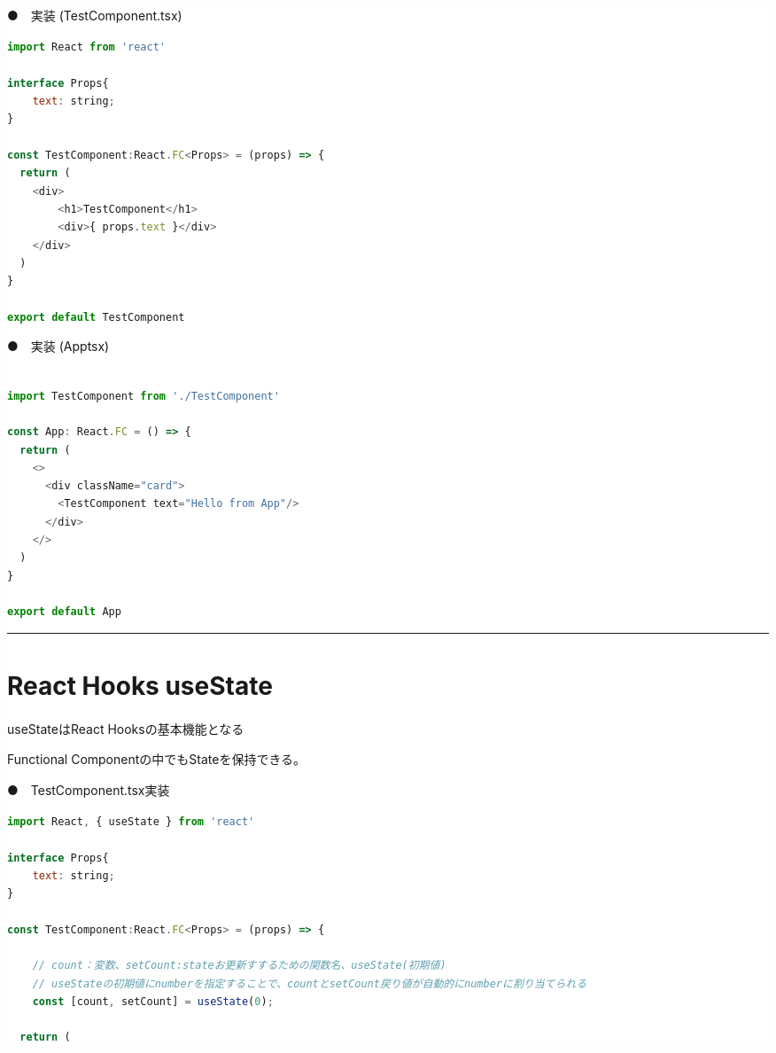 
●　実装 (TestComponent.tsx)

```js
import React from 'react'

interface Props{
    text: string;
}

const TestComponent:React.FC<Props> = (props) => {
  return (
    <div>
        <h1>TestComponent</h1>
        <div>{ props.text }</div>
    </div>
  )
}

export default TestComponent
```


●　実装 (Apptsx)


```js

import TestComponent from './TestComponent'

const App: React.FC = () => {
  return (
    <>
      <div className="card">
        <TestComponent text="Hello from App"/>
      </div>
    </>
  )
}

export default App

```

---

# React Hooks useState

useStateはReact Hooksの基本機能となる

Functional Componentの中でもStateを保持できる。

●　TestComponent.tsx実装

```js
import React, { useState } from 'react'

interface Props{
    text: string;
}

const TestComponent:React.FC<Props> = (props) => {

    // count：変数、setCount:stateお更新すするための関数名、useState(初期値)
    // useStateの初期値にnumberを指定することで、countとsetCount戻り値が自動的にnumberに割り当てられる
    const [count, setCount] = useState(0);

  return (
```